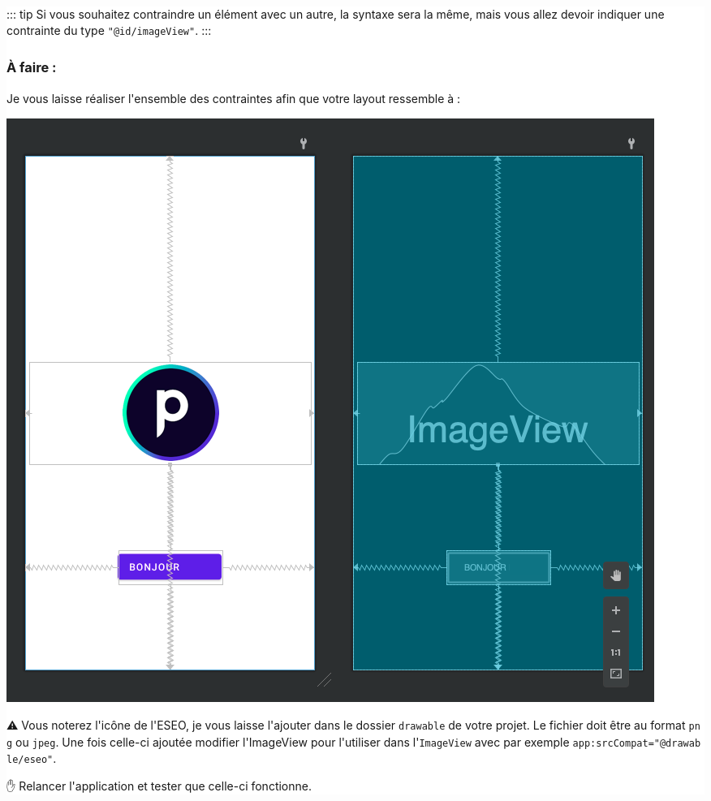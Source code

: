 ::: tip
Si vous souhaitez contraindre un élément avec un autre, la syntaxe sera la même, mais vous allez devoir indiquer une contrainte du type `"@id/imageView"`.
:::

### À faire :

Je vous laisse réaliser l'ensemble des contraintes afin que votre layout ressemble à :

![Constrainte](./ressources/constrainte.png)

:warning: Vous noterez l'icône de l'ESEO, je vous laisse l'ajouter dans le dossier `drawable` de votre projet. Le fichier doit être au format `png` ou `jpeg`. Une fois celle-ci ajoutée modifier l'ImageView pour l'utiliser dans l'`ImageView` avec par exemple `app:srcCompat="@drawable/eseo"`.

:hand: Relancer l'application et tester que celle-ci fonctionne.
